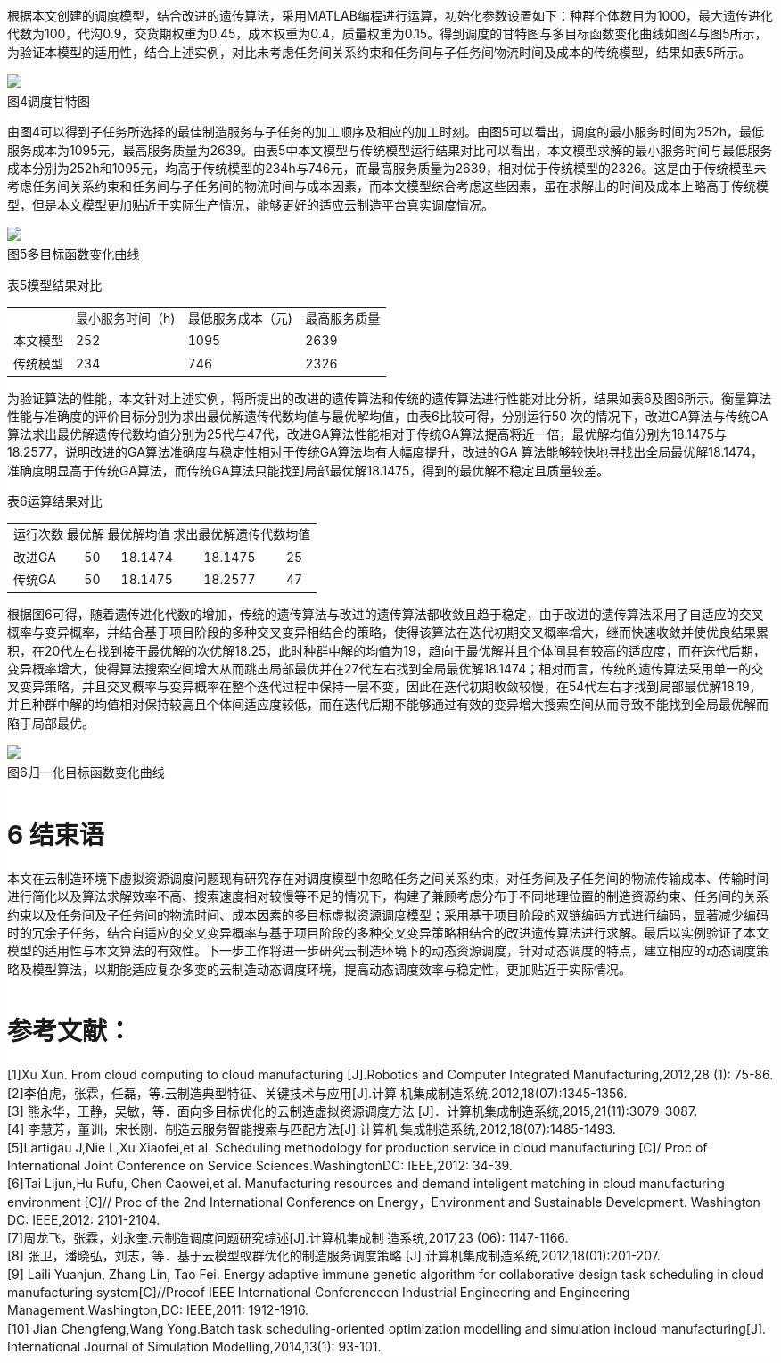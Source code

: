 根据本文创建的调度模型，结合改进的遗传算法，采用MATLAB编程进行运算，初始化参数设置如下：种群个体数目为1000，最大遗传进化代数为100，代沟0.9，交货期权重为0.45，成本权重为0.4，质量权重为0.15。得到调度的甘特图与多目标函数变化曲线如图4与图5所示，为验证本模型的适用性，结合上述实例，对比未考虑任务间关系约束和任务间与子任务间物流时间及成本的传统模型，结果如表5所示。

![](images/9df36c1e431c4fd1b4e037346693c355da50fac9f2df3f7a06129275846cc841.jpg)  
图4调度甘特图

由图4可以得到子任务所选择的最佳制造服务与子任务的加工顺序及相应的加工时刻。由图5可以看出，调度的最小服务时间为252h，最低服务成本为1095元，最高服务质量为2639。由表5中本文模型与传统模型运行结果对比可以看出，本文模型求解的最小服务时间与最低服务成本分别为252h和1095元，均高于传统模型的234h与746元，而最高服务质量为2639，相对优于传统模型的2326。这是由于传统模型未考虑任务间关系约束和任务间与子任务间的物流时间与成本因素，而本文模型综合考虑这些因素，虽在求解出的时间及成本上略高于传统模型，但是本文模型更加贴近于实际生产情况，能够更好的适应云制造平台真实调度情况。

![](images/5faf16cc11790e36c5a2401ae33be1f29895c302b24d4ae2b09c6627178e37bf.jpg)  
图5多目标函数变化曲线

表5模型结果对比  

<html><body><table><tr><td></td><td>最小服务时间（h)</td><td>最低服务成本（元)</td><td>最高服务质量</td></tr><tr><td>本文模型</td><td>252</td><td>1095</td><td>2639</td></tr><tr><td>传统模型</td><td>234</td><td>746</td><td>2326</td></tr></table></body></html>

为验证算法的性能，本文针对上述实例，将所提出的改进的遗传算法和传统的遗传算法进行性能对比分析，结果如表6及图6所示。衡量算法性能与准确度的评价目标分别为求出最优解遗传代数均值与最优解均值，由表6比较可得，分别运行50 次的情况下，改进GA算法与传统GA算法求出最优解遗传代数均值分别为25代与47代，改进GA算法性能相对于传统GA算法提高将近一倍，最优解均值分别为18.1475与18.2577，说明改进的GA算法准确度与稳定性相对于传统GA算法均有大幅度提升，改进的GA 算法能够较快地寻找出全局最优解18.1474，准确度明显高于传统GA算法，而传统GA算法只能找到局部最优解18.1475，得到的最优解不稳定且质量较差。

表6运算结果对比  

<html><body><table><tr><td colspan="5">运行次数 最优解 最优解均值 求出最优解遗传代数均值</td></tr><tr><td>改进GA</td><td>50</td><td>18.1474</td><td>18.1475</td><td>25</td></tr><tr><td>传统GA</td><td>50</td><td>18.1475</td><td>18.2577</td><td>47</td></tr></table></body></html>

根据图6可得，随着遗传进化代数的增加，传统的遗传算法与改进的遗传算法都收敛且趋于稳定，由于改进的遗传算法采用了自适应的交叉概率与变异概率，并结合基于项目阶段的多种交叉变异相结合的策略，使得该算法在迭代初期交叉概率增大，继而快速收敛并使优良结果累积，在20代左右找到接于最优解的次优解18.25，此时种群中解的均值为19，趋向于最优解并且个体间具有较高的适应度，而在迭代后期，变异概率增大，使得算法搜索空间增大从而跳出局部最优并在27代左右找到全局最优解18.1474；相对而言，传统的遗传算法采用单一的交叉变异策略，并且交叉概率与变异概率在整个迭代过程中保持一层不变，因此在迭代初期收敛较慢，在54代左右才找到局部最优解18.19，并且种群中解的均值相对保持较高且个体间适应度较低，而在迭代后期不能够通过有效的变异增大搜索空间从而导致不能找到全局最优解而陷于局部最优。

![](images/3879629b2a3320971116fd84c0a86eceaf8f6b796a4ff50e8c3a1f3bf7c0465b.jpg)  
图6归一化目标函数变化曲线

# 6 结束语

本文在云制造环境下虚拟资源调度问题现有研究存在对调度模型中忽略任务之间关系约束，对任务间及子任务间的物流传输成本、传输时间进行简化以及算法求解效率不高、搜索速度相对较慢等不足的情况下，构建了兼顾考虑分布于不同地理位置的制造资源约束、任务间的关系约束以及任务间及子任务间的物流时间、成本因素的多目标虚拟资源调度模型；采用基于项目阶段的双链编码方式进行编码，显著减少编码时的冗余子任务，结合自适应的交叉变异概率与基于项目阶段的多种交叉变异策略相结合的改进遗传算法进行求解。最后以实例验证了本文模型的适用性与本文算法的有效性。下一步工作将进一步研究云制造环境下的动态资源调度，针对动态调度的特点，建立相应的动态调度策略及模型算法，以期能适应复杂多变的云制造动态调度环境，提高动态调度效率与稳定性，更加贴近于实际情况。

# 参考文献：

[1]Xu Xun. From cloud computing to cloud manufacturing [J].Robotics and Computer Integrated Manufacturing,2012,28 (1): 75-86.   
[2]李伯虎，张霖，任磊，等.云制造典型特征、关键技术与应用[J].计算 机集成制造系统,2012,18(07):1345-1356.   
[3] 熊永华，王静，吴敏，等．面向多目标优化的云制造虚拟资源调度方法 [J]．计算机集成制造系统,2015,21(11):3079-3087.   
[4] 李慧芳，董训，宋长刚．制造云服务智能搜索与匹配方法[J].计算机 集成制造系统,2012,18(07):1485-1493.   
[5]Lartigau J,Nie L,Xu Xiaofei,et al. Scheduling methodology for production service in cloud manufacturing [C]/ Proc of International Joint Conference on Service Sciences.WashingtonDC: IEEE,2012: 34-39.   
[6]Tai Lijun,Hu Rufu, Chen Caowei,et al. Manufacturing resources and demand inteligent matching in cloud manufacturing environment [C]// Proc of the 2nd International Conference on Energy，Environment and Sustainable Development. Washington DC: IEEE,2012: 2101-2104.   
[7]周龙飞，张霖，刘永奎.云制造调度问题研究综述[J].计算机集成制 造系统,2017,23 (06): 1147-1166.   
[8] 张卫，潘晓弘，刘志，等．基于云模型蚁群优化的制造服务调度策略 [J].计算机集成制造系统,2012,18(01):201-207.   
[9] Laili Yuanjun, Zhang Lin, Tao Fei. Energy adaptive immune genetic algorithm for collaborative design task scheduling in cloud manufacturing system[C]//Procof IEEE International Conferenceon Industrial Engineering and Engineering Management.Washington,DC: IEEE,2011: 1912-1916.   
[10] Jian Chengfeng,Wang Yong.Batch task scheduling-oriented optimization modelling and simulation incloud manufacturing[J]. International Journal of Simulation Modelling,2014,13(1): 93-101.   